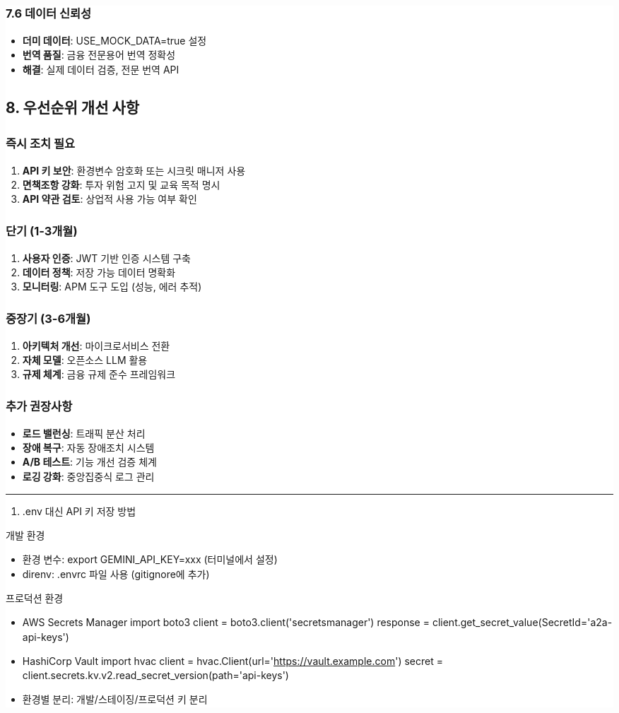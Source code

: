 ### 7.6 데이터 신뢰성
- **더미 데이터**: USE_MOCK_DATA=true 설정
- **번역 품질**: 금융 전문용어 번역 정확성
- **해결**: 실제 데이터 검증, 전문 번역 API

## 8. 우선순위 개선 사항

### 즉시 조치 필요
1. **API 키 보안**: 환경변수 암호화 또는 시크릿 매니저 사용
2. **면책조항 강화**: 투자 위험 고지 및 교육 목적 명시
3. **API 약관 검토**: 상업적 사용 가능 여부 확인

### 단기 (1-3개월)
1. **사용자 인증**: JWT 기반 인증 시스템 구축
2. **데이터 정책**: 저장 가능 데이터 명확화
3. **모니터링**: APM 도구 도입 (성능, 에러 추적)

### 중장기 (3-6개월)
1. **아키텍처 개선**: 마이크로서비스 전환
2. **자체 모델**: 오픈소스 LLM 활용
3. **규제 체계**: 금융 규제 준수 프레임워크

### 추가 권장사항
- **로드 밸런싱**: 트래픽 분산 처리
- **장애 복구**: 자동 장애조치 시스템
- **A/B 테스트**: 기능 개선 검증 체계
- **로깅 강화**: 중앙집중식 로그 관리

---


  1. .env 대신 API 키 저장 방법

  개발 환경

  - 환경 변수: export GEMINI_API_KEY=xxx (터미널에서 설정)
  - direnv: .envrc 파일 사용 (gitignore에 추가)

  프로덕션 환경

  - AWS Secrets Manager
  import boto3
  client = boto3.client('secretsmanager')
  response = client.get_secret_value(SecretId='a2a-api-keys')

  - HashiCorp Vault
  import hvac
  client = hvac.Client(url='https://vault.example.com')
  secret =
  client.secrets.kv.v2.read_secret_version(path='api-keys')

  - 환경별 분리: 개발/스테이징/프로덕션 키 분리
